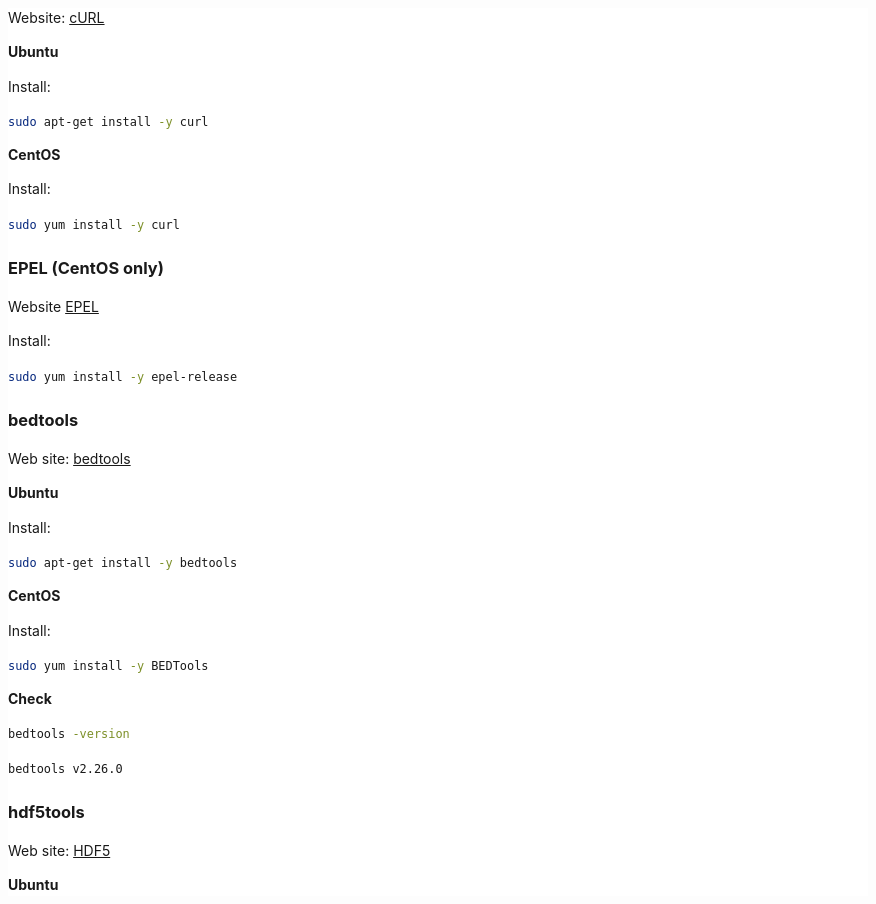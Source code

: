 Website: [cURL](https://curl.haxx.se/)

**Ubuntu**

Install:

```bash
sudo apt-get install -y curl
```

**CentOS**

Install:

```bash
sudo yum install -y curl
```

### EPEL (CentOS only)

Website [EPEL](https://fedoraproject.org/wiki/EPEL)

Install:

```bash
sudo yum install -y epel-release
```

### bedtools

Web site: [bedtools](http://bedtools.readthedocs.io/en/latest/)

**Ubuntu**

Install:

```bash
sudo apt-get install -y bedtools
```

**CentOS**

Install:

```bash
sudo yum install -y BEDTools
```

**Check**

```bash
bedtools -version
```
```
bedtools v2.26.0
```

### hdf5tools

Web site: [HDF5](https://portal.hdfgroup.org/display/HDF5)

**Ubuntu**
